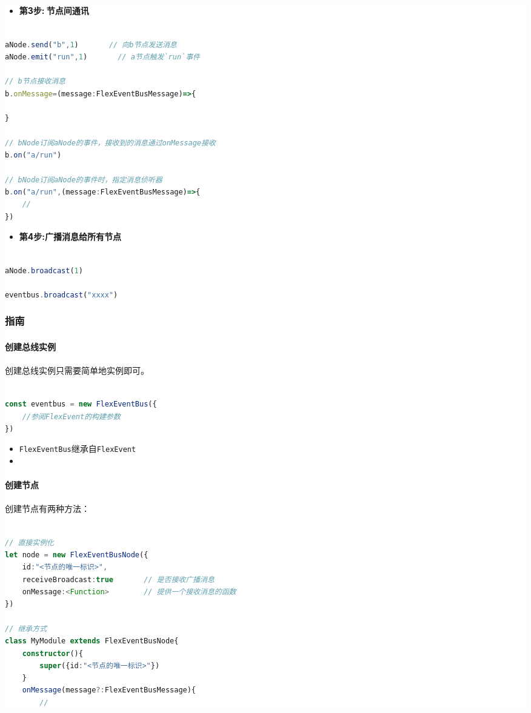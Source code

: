 - **第3步: 节点间通讯**

```typescript

aNode.send("b",1)       // 向b节点发送消息
aNode.emit("run",1)       // a节点触发`run`事件

// b节点接收消息
b.onMessage=(message:FlexEventBusMessage)=>{

}

// bNode订阅aNode的事件，接收到的消息通过onMessage接收
b.on("a/run")

// bNode订阅aNode的事件时，指定消息侦听器
b.on("a/run",(message:FlexEventBusMessage)=>{
    // 
})
```

- **第4步:广播消息给所有节点**

```typescript

aNode.broadcast(1)

eventbus.broadcast("xxxx")

```

### 指南

#### 创建总线实例

创建总线实例只需要简单地实例即可。

```typescript

const eventbus = new FlexEventBus({
    //参阅FlexEvent的构建参数
})

```

- `FlexEventBus`继承自`FlexEvent`
- 

#### 创建节点

创建节点有两种方法：

```typescript

// 直接实例化
let node = new FlexEventBusNode({
    id:"<节点的唯一标识>",
    receiveBroadcast:true       // 是否接收广播消息
    onMessage:<Function>        // 提供一个接收消息的函数
})

// 继承方式
class MyModule extends FlexEventBusNode{
    constructor(){
        super({id:"<节点的唯一标识>"})
    }
    onMessage(message?:FlexEventBusMessage){
        // 
```